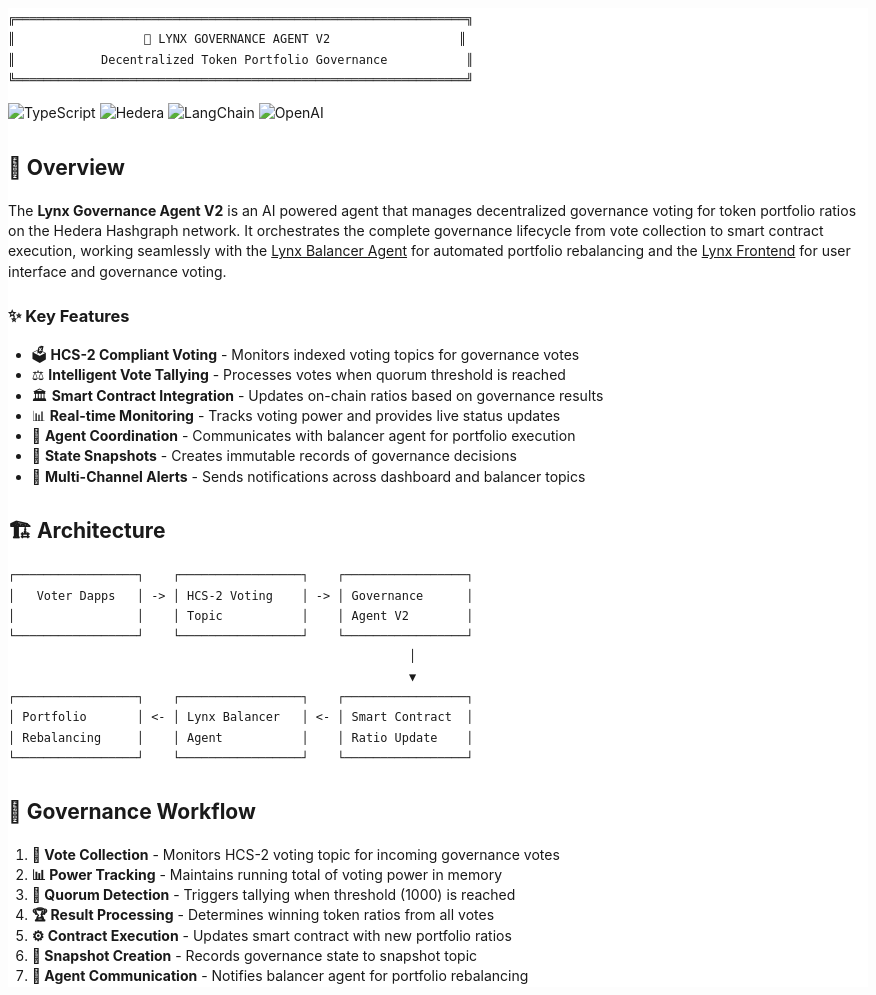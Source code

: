 ```
╔═══════════════════════════════════════════════════════════════╗
║                  🦅 LYNX GOVERNANCE AGENT V2                  ║
║            Decentralized Token Portfolio Governance           ║
╚═══════════════════════════════════════════════════════════════╝
```

![TypeScript](https://img.shields.io/badge/TypeScript-007ACC?style=for-the-badge&logo=typescript&logoColor=white)
![Hedera](https://img.shields.io/badge/Hedera-000000?style=for-the-badge&logo=hedera&logoColor=white)
![LangChain](https://img.shields.io/badge/LangChain-121212?style=for-the-badge&logo=chainlink&logoColor=white)
![OpenAI](https://img.shields.io/badge/OpenAI-412991?style=for-the-badge&logo=openai&logoColor=white)

## 🎯 Overview

The **Lynx Governance Agent V2** is an AI powered agent that manages decentralized governance voting for token portfolio ratios on the Hedera Hashgraph network. It orchestrates the complete governance lifecycle from vote collection to smart contract execution, working seamlessly with the [Lynx Balancer Agent](https://github.com/0xPrimordia/lynx-balancer-agent) for automated portfolio rebalancing and the [Lynx Frontend](https://github.com/0xPrimordia/lynx) for user interface and governance voting.

### ✨ Key Features

- 🗳️ **HCS-2 Compliant Voting** - Monitors indexed voting topics for governance votes
- ⚖️ **Intelligent Vote Tallying** - Processes votes when quorum threshold is reached  
- 🏛️ **Smart Contract Integration** - Updates on-chain ratios based on governance results
- 📊 **Real-time Monitoring** - Tracks voting power and provides live status updates
- 🔗 **Agent Coordination** - Communicates with balancer agent for portfolio execution
- 📸 **State Snapshots** - Creates immutable records of governance decisions
- 🚨 **Multi-Channel Alerts** - Sends notifications across dashboard and balancer topics

## 🏗️ Architecture

```
┌─────────────────┐    ┌─────────────────┐    ┌─────────────────┐
│   Voter Dapps   │ -> │ HCS-2 Voting    │ -> │ Governance      │
│                 │    │ Topic           │    │ Agent V2        │
└─────────────────┘    └─────────────────┘    └─────────────────┘
                                                        │
                                                        ▼
┌─────────────────┐    ┌─────────────────┐    ┌─────────────────┐
│ Portfolio       │ <- │ Lynx Balancer   │ <- │ Smart Contract  │
│ Rebalancing     │    │ Agent           │    │ Ratio Update    │
└─────────────────┘    └─────────────────┘    └─────────────────┘
```

## 🚀 Governance Workflow

1. **👥 Vote Collection** - Monitors HCS-2 voting topic for incoming governance votes
2. **📊 Power Tracking** - Maintains running total of voting power in memory  
3. **🎯 Quorum Detection** - Triggers tallying when threshold (1000) is reached
4. **🏆 Result Processing** - Determines winning token ratios from all votes
5. **⚙️ Contract Execution** - Updates smart contract with new portfolio ratios
6. **📸 Snapshot Creation** - Records governance state to snapshot topic
7. **🔗 Agent Communication** - Notifies balancer agent for portfolio rebalancing
